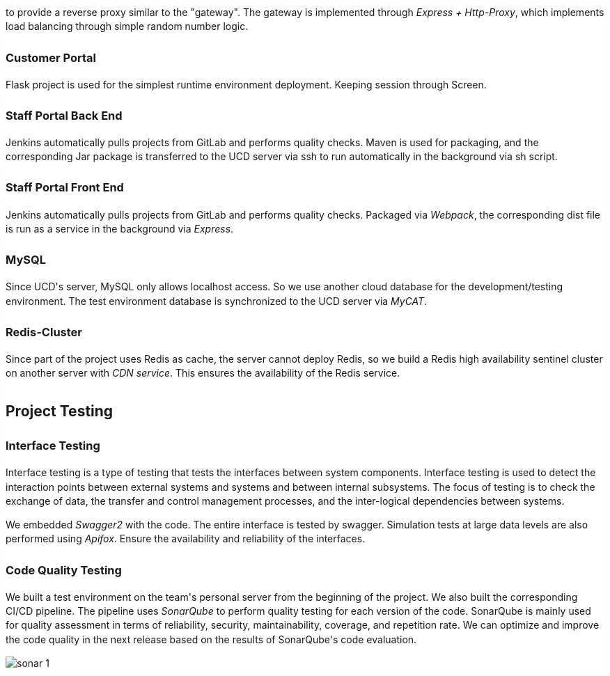  to provide a reverse proxy similar to the "gateway". The gateway is implemented through *Express + Http-Proxy*, which implements load balancing through simple random number logic.

### Customer Portal

Flask project is used for the simplest runtime environment deployment. Keeping session through Screen.

### Staff Portal Back End

Jenkins automatically pulls projects from GitLab and performs quality checks. Maven is used for packaging, and the corresponding Jar package is transferred to the UCD server via ssh to run automatically in the background via sh script.

### Staff Portal Front End

Jenkins automatically pulls projects from GitLab and performs quality checks. Packaged via *Webpack*, the corresponding dist file is run as a service in the background via *Express*.

### MySQL

Since UCD's server, MySQL only allows localhost access. So we use another cloud database for the development/testing environment. The test environment database is synchronized to the UCD server via *MyCAT*.

### Redis-Cluster

Since part of the project uses Redis as cache, the server cannot deploy Redis, so we build a Redis high availability sentinel cluster on another server with *CDN service*. This ensures the availability of the Redis service.



## Project Testing

### Interface Testing

Interface testing is a type of testing that tests the interfaces between system components. Interface testing is used to detect the interaction points between external systems and systems and between internal subsystems. The focus of testing is to check the exchange of data, the transfer and control management processes, and the inter-logical dependencies between systems.

We embedded *Swagger2* with the code. The entire interface is tested by swagger. Simulation tests at large data levels are also performed using *Apifox*. Ensure the availability and reliability of the interfaces.

### Code Quality Testing

We built a test environment on the team's personal server from the beginning of the project. We also built the corresponding CI/CD pipeline. The pipeline uses *SonarQube* to perform quality testing for each version of the code. SonarQube is mainly used for quality assessment in terms of reliability, security, maintainability, coverage, and repetition rate. We can optimize and improve the code quality in the next release based on the results of SonarQube's code evaluation.

<img width="1431" alt="sonar 1" src="https://github.com/Keviniscaiji/Instrument-Online-Shopping-Backend/assets/74641290/42b9a8ed-79c4-4704-ade9-e44eaa4666f8">

